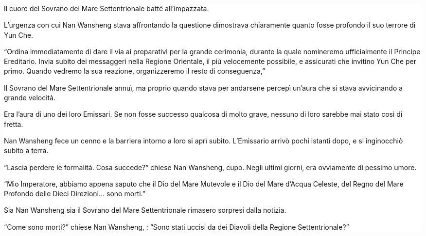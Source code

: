 Il cuore del Sovrano del Mare Settentrionale batté all’impazzata.






L’urgenza con cui Nan Wansheng stava affrontando la questione dimostrava chiaramente quanto fosse profondo il suo terrore di Yun Che.






“Ordina immediatamente di dare il via ai preparativi per la grande cerimonia, durante la quale nomineremo ufficialmente il Principe Ereditario. Invia subito dei messaggeri nella Regione Orientale, il più velocemente possibile, e assicurati che invitino Yun Che per primo. Quando vedremo la sua reazione, organizzeremo il resto di conseguenza,”






Il Sovrano del Mare Settentrionale annuì, ma proprio quando stava per andarsene percepì un’aura che si stava avvicinando a grande velocità.






Era l’aura di uno dei loro Emissari. Se non fosse successo qualcosa di molto grave, nessuno di loro sarebbe mai stato così di fretta.






Nan Wansheng fece un cenno e la barriera intorno a loro si aprì subito. L’Emissario arrivò pochi istanti dopo, e si inginocchiò subito a terra.






“Lascia perdere le formalità. Cosa succede?” chiese Nan Wansheng, cupo. Negli ultimi giorni, era ovviamente di pessimo umore.






“Mio Imperatore, abbiamo appena saputo che il Dio del Mare Mutevole e il Dio del Mare d’Acqua Celeste, del Regno del Mare Profondo delle Dieci Direzioni… sono morti.”






Sia Nan Wansheng sia il Sovrano del Mare Settentrionale rimasero sorpresi dalla notizia.






“Come sono morti?” chiese Nan Wansheng, : “Sono stati uccisi da dei Diavoli della Regione Settentrionale?”

